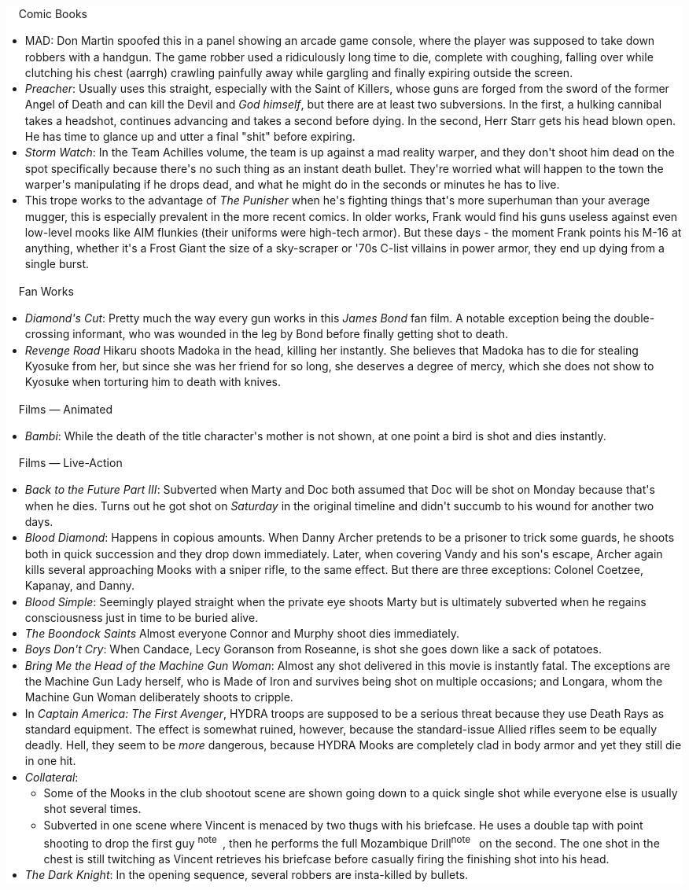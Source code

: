 
    Comic Books 

-   MAD: Don Martin spoofed this in a panel showing an arcade game console, where the player was supposed to take down robbers with a handgun. The game robber used a ridiculously long time to die, complete with coughing, falling over while clutching his chest (aarrgh) crawling painfully away while gargling and finally expiring outside the screen.
-   _Preacher_: Usually uses this straight, especially with the Saint of Killers, whose guns are forged from the sword of the former Angel of Death and can kill the Devil and _God himself_, but there are at least two subversions. In the first, a hulking cannibal takes a headshot, continues advancing and takes a second before dying. In the second, Herr Starr gets his head blown open. He has time to glance up and utter a final "shit" before expiring.
-   _Storm Watch_: In the Team Achilles volume, the team is up against a mad reality warper, and they don't shoot him dead on the spot specifically because there's no such thing as an instant death bullet. They're worried what will happen to the town the warper's manipulating if he drops dead, and what he might do in the seconds or minutes he has to live.
-   This trope works to the advantage of _The Punisher_ when he's fighting things that's more superhuman than your average mugger, this is especially prevalent in the more recent comics. In older works, Frank would find his guns useless against even low-level mooks like AIM flunkies (their uniforms were high-tech armor). But these days - the moment Frank points his M-16 at anything, whether it's a Frost Giant the size of a sky-scraper or '70s C-list villains in power armor, they end up dying from a single burst.

    Fan Works 

-   _Diamond's Cut_: Pretty much the way every gun works in this _James Bond_ fan film. A notable exception being the double-crossing informant, who was wounded in the leg by Bond before finally getting shot to death.
-   _Revenge Road_ Hikaru shoots Madoka in the head, killing her instantly. She believes that Madoka has to die for stealing Kyosuke from her, but since she was her friend for so long, she deserves a degree of mercy, which she does not show to Kyosuke when torturing him to death with knives.

    Films — Animated 

-   _Bambi_: While the death of the title character's mother is not shown, at one point a bird is shot and dies instantly.

    Films — Live-Action 

-   _Back to the Future Part III_: Subverted when Marty and Doc both assumed that Doc will be shot on Monday because that's when he dies. Turns out he got shot on _Saturday_ in the original timeline and didn't succumb to his wound for another two days.
-   _Blood Diamond_: Happens in copious amounts. When Danny Archer pretends to be a prisoner to trick some guards, he shoots both in quick succession and they drop down immediately. Later, when covering Vandy and his son's escape, Archer again kills several approaching Mooks with a sniper rifle, to the same effect. But there are three exceptions: Colonel Coetzee, Kapanay, and Danny.
-   _Blood Simple_: Seemingly played straight when the private eye shoots Marty but is ultimately subverted when he regains consciousness just in time to be buried alive.
-   _The Boondock Saints_ Almost everyone Connor and Murphy shoot dies immediately.
-   _Boys Don't Cry_: When Candace, Lecy Goranson from Roseanne, is shot she goes down like a sack of potatoes.
-   _Bring Me the Head of the Machine Gun Woman_: Almost any shot delivered in this movie is instantly fatal. The exceptions are the Machine Gun Lady herself, who is Made of Iron and survives being shot on multiple occasions; and Longara, whom the Machine Gun Woman deliberately shoots to cripple.
-   In _Captain America: The First Avenger_, HYDRA troops are supposed to be a serious threat because they use Death Rays as standard equipment. The effect is somewhat ruined, however, because the standard-issue Allied rifles seem to be equally deadly. Hell, they seem to be _more_ dangerous, because HYDRA Mooks are completely clad in body armor and yet they still die in one hit.
-   _Collateral_:
    -   Some of the Mooks in the club shootout scene are shown going down to a quick single shot while everyone else is usually shot several times.
    -   Subverted in one scene where Vincent is menaced by two thugs with his briefcase. He uses a double tap with point shooting to drop the first guy <sup>note&nbsp;</sup> , then he performs the full Mozambique Drill<sup>note&nbsp;</sup>  on the second. The one shot in the chest is still twitching as Vincent retrieves his briefcase before casually firing the finishing shot into his head.
-   _The Dark Knight_: In the opening sequence, several robbers are insta-killed by bullets.